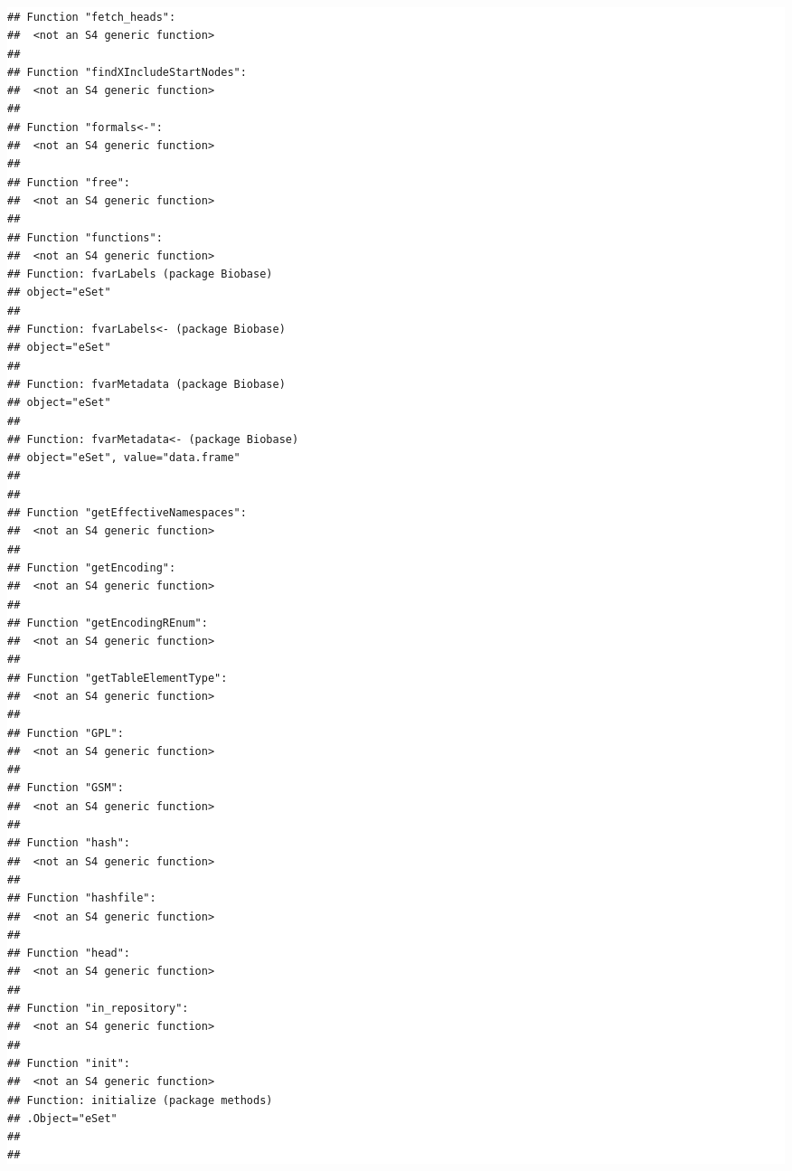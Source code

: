 ```
## Function "fetch_heads":
##  <not an S4 generic function>
## 
## Function "findXIncludeStartNodes":
##  <not an S4 generic function>
## 
## Function "formals<-":
##  <not an S4 generic function>
## 
## Function "free":
##  <not an S4 generic function>
## 
## Function "functions":
##  <not an S4 generic function>
## Function: fvarLabels (package Biobase)
## object="eSet"
## 
## Function: fvarLabels<- (package Biobase)
## object="eSet"
## 
## Function: fvarMetadata (package Biobase)
## object="eSet"
## 
## Function: fvarMetadata<- (package Biobase)
## object="eSet", value="data.frame"
## 
## 
## Function "getEffectiveNamespaces":
##  <not an S4 generic function>
## 
## Function "getEncoding":
##  <not an S4 generic function>
## 
## Function "getEncodingREnum":
##  <not an S4 generic function>
## 
## Function "getTableElementType":
##  <not an S4 generic function>
## 
## Function "GPL":
##  <not an S4 generic function>
## 
## Function "GSM":
##  <not an S4 generic function>
## 
## Function "hash":
##  <not an S4 generic function>
## 
## Function "hashfile":
##  <not an S4 generic function>
## 
## Function "head":
##  <not an S4 generic function>
## 
## Function "in_repository":
##  <not an S4 generic function>
## 
## Function "init":
##  <not an S4 generic function>
## Function: initialize (package methods)
## .Object="eSet"
## 
## 
```